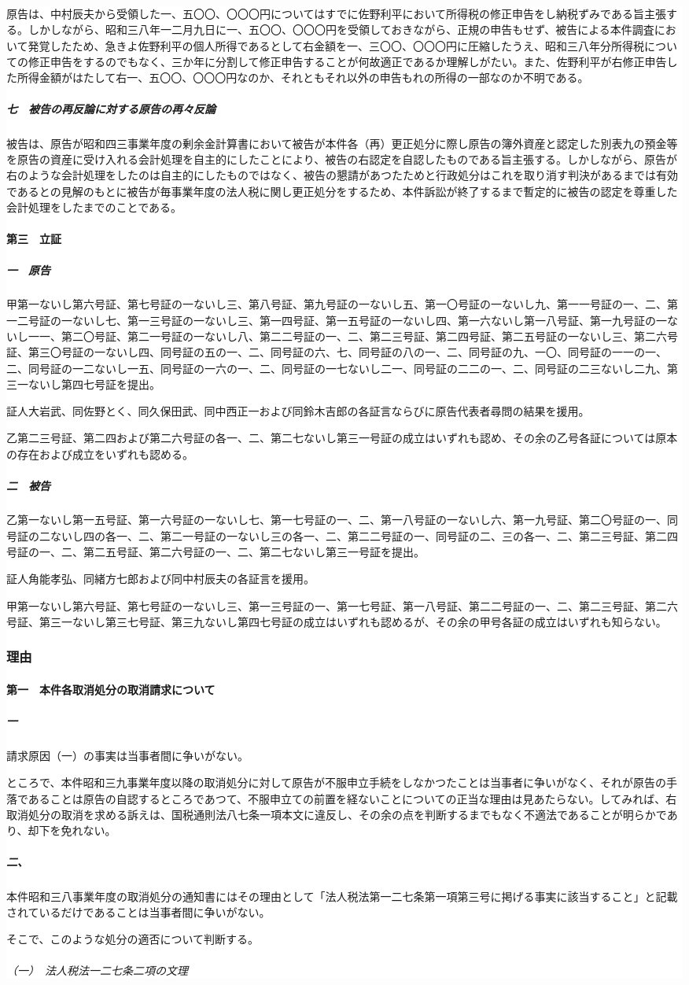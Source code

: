 
原告は、中村辰夫から受領した一、五〇〇、〇〇〇円についてはすでに佐野利平において所得税の修正申告をし納税ずみである旨主張する。しかしながら、昭和三八年一二月九日に一、五〇〇、〇〇〇円を受領しておきながら、正規の申告もせず、被告による本件調査において発覚したため、急きよ佐野利平の個人所得であるとして右金額を一、三〇〇、〇〇〇円に圧縮したうえ、昭和三八年分所得税についての修正申告をするのでもなく、三か年に分割して修正申告することが何故適正であるか理解しがたい。また、佐野利平が右修正申告した所得金額がはたして右一、五〇〇、〇〇〇円なのか、それともそれ以外の申告もれの所得の一部なのか不明である。

##### 七　被告の再反論に対する原告の再々反論

被告は、原告が昭和四三事業年度の剰余金計算書において被告が本件各（再）更正処分に際し原告の簿外資産と認定した別表九の預金等を原告の資産に受け入れる会計処理を自主的にしたことにより、被告の右認定を自認したものである旨主張する。しかしながら、原告が右のような会計処理をしたのは自主的にしたものではなく、被告の懇請があつたためと行政処分はこれを取り消す判決があるまでは有効であるとの見解のもとに被告が毎事業年度の法人税に関し更正処分をするため、本件訴訟が終了するまで暫定的に被告の認定を尊重した会計処理をしたまでのことである。

#### 第三　立証

##### 一　原告

甲第一ないし第六号証、第七号証の一ないし三、第八号証、第九号証の一ないし五、第一〇号証の一ないし九、第一一号証の一、二、第一二号証の一ないし七、第一三号証の一ないし三、第一四号証、第一五号証の一ないし四、第一六ないし第一八号証、第一九号証の一ないし一一、第二〇号証、第二一号証の一ないし八、第二二号証の一、二、第二三号証、第二四号証、第二五号証の一ないし三、第二六号証、第三〇号証の一ないし四、同号証の五の一、二、同号証の六、七、同号証の八の一、二、同号証の九、一〇、同号証の一一の一、二、同号証の一二ないし一五、同号証の一六の一、二、同号証の一七ないし二一、同号証の二二の一、二、同号証の二三ないし二九、第三一ないし第四七号証を提出。

証人大岩武、同佐野とく、同久保田武、同中西正一および同鈴木吉郎の各証言ならびに原告代表者尋問の結果を援用。

乙第二三号証、第二四および第二六号証の各一、二、第二七ないし第三一号証の成立はいずれも認め、その余の乙号各証については原本の存在および成立をいずれも認める。

##### 二　被告

乙第一ないし第一五号証、第一六号証の一ないし七、第一七号証の一、二、第一八号証の一ないし六、第一九号証、第二〇号証の一、同号証の二ないし四の各一、二、第二一号証の一ないし三の各一、二、第二二号証の一、同号証の二、三の各一、二、第二三号証、第二四号証の一、二、第二五号証、第二六号証の一、二、第二七ないし第三一号証を提出。



証人角能孝弘、同緒方七郎および同中村辰夫の各証言を援用。

甲第一ないし第六号証、第七号証の一ないし三、第一三号証の一、第一七号証、第一八号証、第二二号証の一、二、第二三号証、第二六号証、第三一ないし第三七号証、第三九ないし第四七号証の成立はいずれも認めるが、その余の甲号各証の成立はいずれも知らない。





### 理由



#### 第一　本件各取消処分の取消請求について

##### 一

請求原因（一）の事実は当事者間に争いがない。

ところで、本件昭和三九事業年度以降の取消処分に対して原告が不服申立手続をしなかつたことは当事者に争いがなく、それが原告の手落であることは原告の自認するところであつて、不服申立ての前置を経ないことについての正当な理由は見あたらない。してみれば、右取消処分の取消を求める訴えは、国税通則法八七条一項本文に違反し、その余の点を判断するまでもなく不適法であることが明らかであり、却下を免れない。

##### 二、

本件昭和三八事業年度の取消処分の通知書にはその理由として「法人税法第一二七条第一項第三号に掲げる事実に該当すること」と記載されているだけであることは当事者間に争いがない。

そこで、このような処分の適否について判断する。

###### （一）　法人税法一二七条二項の文理
